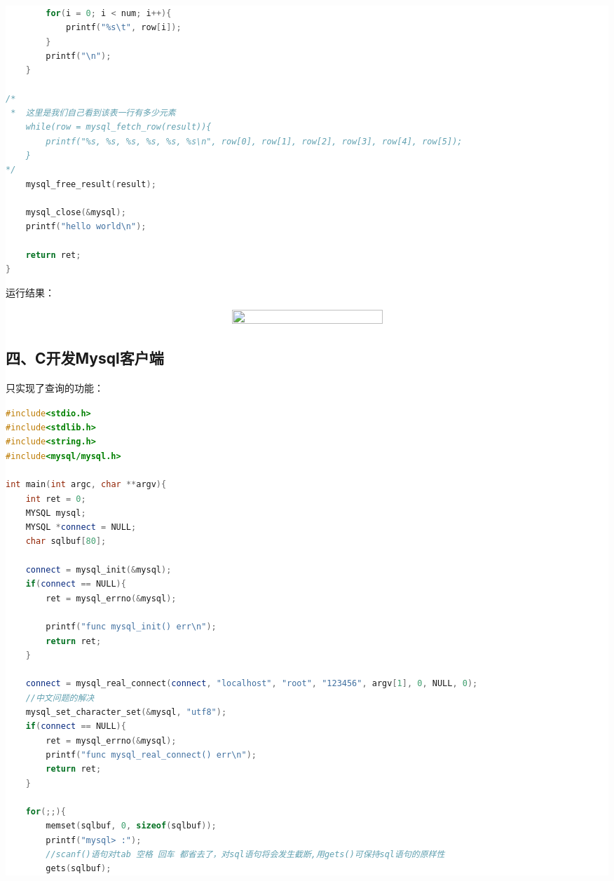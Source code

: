 ```cpp
        for(i = 0; i < num; i++){
            printf("%s\t", row[i]);
        }
        printf("\n");
    }

/*
 *  这里是我们自己看到该表一行有多少元素
    while(row = mysql_fetch_row(result)){
        printf("%s, %s, %s, %s, %s, %s\n", row[0], row[1], row[2], row[3], row[4], row[5]);
    }
*/
    mysql_free_result(result);  
    
    mysql_close(&mysql);
    printf("hello world\n");

    return ret;   
}
```

运行结果：

<div align=center><img src='https://mmbiz.qpic.cn/mmbiz_png/cu0TUlMDjbv7jib7sBHhqUrZEt6A27lt11YBYg1BdbfOsSibM8uo26NMk0XgvV5Y2KfteP9uxBvlMmbVtrUC5Elw/640?wx_fmt=png&tp=webp&wxfrom=5&wx_lazy=1&wx_co=1' width="50%" height="50%"></div>

## 四、C开发Mysql客户端

只实现了查询的功能：

```cpp
#include<stdio.h>
#include<stdlib.h>
#include<string.h>
#include<mysql/mysql.h>

int main(int argc, char **argv){
    int ret = 0;
    MYSQL mysql;
    MYSQL *connect = NULL;
    char sqlbuf[80];

    connect = mysql_init(&mysql);
    if(connect == NULL){
        ret = mysql_errno(&mysql);

        printf("func mysql_init() err\n");
        return ret;
    }

    connect = mysql_real_connect(connect, "localhost", "root", "123456", argv[1], 0, NULL, 0);
    //中文问题的解决
    mysql_set_character_set(&mysql, "utf8");
    if(connect == NULL){
        ret = mysql_errno(&mysql);
        printf("func mysql_real_connect() err\n");
        return ret;
    }

    for(;;){
        memset(sqlbuf, 0, sizeof(sqlbuf));
        printf("mysql> :");
        //scanf()语句对tab 空格 回车 都省去了，对sql语句将会发生截断,用gets()可保持sql语句的原样性
        gets(sqlbuf);

```